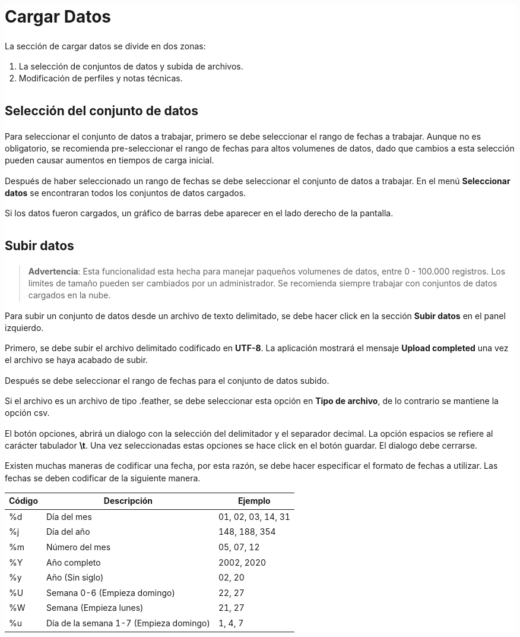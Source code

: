 # Cargar Datos

La sección de cargar datos se divide en dos zonas:

1. La selección de conjuntos de datos y subida de archivos.
2. Modificación de perfiles y notas técnicas.

## Selección del conjunto  de datos

Para seleccionar el conjunto de datos a trabajar, primero se debe seleccionar
el rango de fechas a trabajar. Aunque no es obligatorio, se recomienda
pre-seleccionar el rango de fechas para altos volumenes de datos, dado que
cambios a esta selección pueden causar aumentos en tiempos de carga inicial.

Después de haber seleccionado un rango de fechas se debe seleccionar el
conjunto de datos a trabajar. En el menú **Seleccionar datos** se encontraran
todos los conjuntos de datos cargados.

Si los datos fueron cargados, un gráfico de barras debe aparecer en el lado
derecho de la pantalla.

## Subir datos

> **Advertencia**: Esta funcionalidad esta hecha para manejar paqueños
> volumenes de datos, entre 0 - 100.000 registros. Los limites de tamaño
> pueden ser cambiados por un administrador. Se recomienda siempre trabajar
> con conjuntos de datos cargados en la nube.

Para subir un conjunto de datos desde un archivo de texto delimitado, se debe
hacer click en la sección **Subir datos** en el panel izquierdo.

Primero, se debe subir el archivo delimitado codificado en **UTF-8**. La
aplicación mostrará el mensaje **Upload completed** una vez el archivo se haya
acabado de subir.

Después se debe seleccionar el rango de fechas para el conjunto de datos
subido.

Si el archivo es un archivo de tipo .feather, se debe seleccionar esta opción
en **Tipo de archivo**, de lo contrario se mantiene la opción csv.

El botón opciones, abrirá un dialogo con la selección del delimitador y el
separador decimal. La opción espacios se refiere al carácter tabulador **\t**.
Una vez seleccionadas estas opciones se hace click en el botón guardar. El
dialogo debe cerrarse.

Existen muchas maneras de codificar una fecha, por esta razón, se debe hacer
especificar el formato de fechas a utilizar. Las fechas se deben codificar
de la siguiente manera.

| Código | Descripción                            | Ejemplo            |
|--------|----------------------------------------|--------------------|
| %d     | Día del mes                            | 01, 02, 03, 14, 31 |
| %j     | Día del año                            | 148, 188, 354      |
| %m     | Número del mes                         | 05, 07, 12         |
| %Y     | Año completo                           | 2002, 2020         |
| %y     | Año (Sin siglo)                        | 02, 20             |
| %U     | Semana 0-6 (Empieza domingo)           | 22, 27             |
| %W     | Semana (Empieza lunes)                 | 21, 27             |
| %u     | Día de la semana 1-7 (Empieza domingo) | 1, 4, 7            |